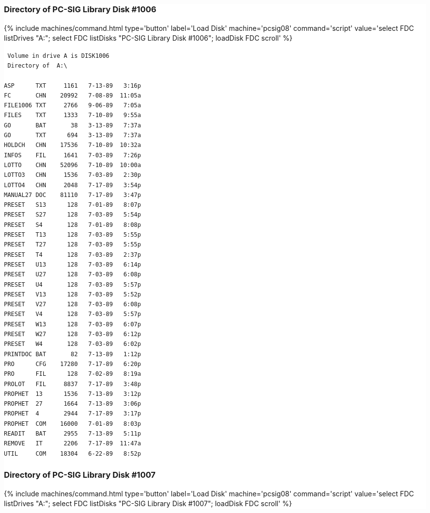 ### Directory of PC-SIG Library Disk #1006

{% include machines/command.html type='button' label='Load Disk' machine='pcsig08' command='script' value='select FDC listDrives "A:"; select FDC listDisks "PC-SIG Library Disk #1006"; loadDisk FDC scroll' %}

     Volume in drive A is DISK1006
     Directory of  A:\
    
    ASP      TXT     1161   7-13-89   3:16p
    FC       CHN    20992   7-08-89  11:05a
    FILE1006 TXT     2766   9-06-89   7:05a
    FILES    TXT     1333   7-10-89   9:55a
    GO       BAT       38   3-13-89   7:37a
    GO       TXT      694   3-13-89   7:37a
    HOLDCH   CHN    17536   7-10-89  10:32a
    INFOS    FIL     1641   7-03-89   7:26p
    LOTTO    CHN    52096   7-10-89  10:00a
    LOTTO3   CHN     1536   7-03-89   2:30p
    LOTTO4   CHN     2048   7-17-89   3:54p
    MANUAL27 DOC    81110   7-17-89   3:47p
    PRESET   S13      128   7-01-89   8:07p
    PRESET   S27      128   7-03-89   5:54p
    PRESET   S4       128   7-01-89   8:08p
    PRESET   T13      128   7-03-89   5:55p
    PRESET   T27      128   7-03-89   5:55p
    PRESET   T4       128   7-03-89   2:37p
    PRESET   U13      128   7-03-89   6:14p
    PRESET   U27      128   7-03-89   6:08p
    PRESET   U4       128   7-03-89   5:57p
    PRESET   V13      128   7-03-89   5:52p
    PRESET   V27      128   7-03-89   6:08p
    PRESET   V4       128   7-03-89   5:57p
    PRESET   W13      128   7-03-89   6:07p
    PRESET   W27      128   7-03-89   6:12p
    PRESET   W4       128   7-03-89   6:02p
    PRINTDOC BAT       82   7-13-89   1:12p
    PRO      CFG    17280   7-17-89   6:20p
    PRO      FIL      128   7-02-89   8:19a
    PROLOT   FIL     8837   7-17-89   3:48p
    PROPHET  13      1536   7-13-89   3:12p
    PROPHET  27      1664   7-13-89   3:06p
    PROPHET  4       2944   7-17-89   3:17p
    PROPHET  COM    16000   7-01-89   8:03p
    READIT   BAT     2955   7-13-89   5:11p
    REMOVE   IT      2206   7-17-89  11:47a
    UTIL     COM    18304   6-22-89   8:52p

### Directory of PC-SIG Library Disk #1007

{% include machines/command.html type='button' label='Load Disk' machine='pcsig08' command='script' value='select FDC listDrives "A:"; select FDC listDisks "PC-SIG Library Disk #1007"; loadDisk FDC scroll' %}
